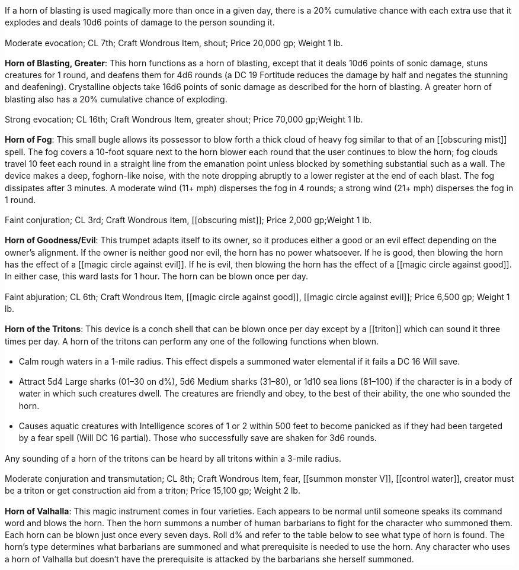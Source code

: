 If a horn of blasting is used magically more than once in a given day, there is a 20% cumulative chance with each extra use that it explodes and deals 10d6 points of damage to the person sounding it.

Moderate evocation; CL 7th; Craft Wondrous Item, shout; Price 20,000 gp; Weight 1 lb.

**Horn of Blasting, Greater**: This horn functions as a horn of blasting, except that it deals 10d6 points of sonic damage, stuns creatures for 1 round, and deafens them for 4d6 rounds (a DC 19 Fortitude reduces the damage by half and negates the stunning and deafening). Crystalline objects take 16d6 points of sonic damage as described for the horn of blasting. A greater horn of blasting also has a 20% cumulative chance of exploding.

Strong evocation; CL 16th; Craft Wondrous Item, greater shout; Price 70,000 gp;Weight 1 lb.

**Horn of Fog**: This small bugle allows its possessor to blow forth a thick cloud of heavy fog similar to that of an [[obscuring mist]] spell. The fog covers a 10-foot square next to the horn blower each round that the user continues to blow the horn; fog clouds travel 10 feet each round in a straight line from the emanation point unless blocked by something substantial such as a wall. The device makes a deep, foghorn-like noise, with the note dropping abruptly to a lower register at the end of each blast. The fog dissipates after 3 minutes. A moderate wind (11+ mph) disperses the fog in 4 rounds; a strong wind (21+ mph) disperses the fog in 1 round.

Faint conjuration; CL 3rd; Craft Wondrous Item, [[obscuring mist]]; Price 2,000 gp;Weight 1 lb.

**Horn of Goodness/Evil**: This trumpet adapts itself to its owner, so it produces either a good or an evil effect depending on the owner’s alignment. If the owner is neither good nor evil, the horn has no power whatsoever. If he is good, then blowing the horn has the effect of a [[magic circle against evil]]. If he is evil, then blowing the horn has the effect of a [[magic circle against good]]. In either case, this ward lasts for 1 hour. The horn can be blown once per day.

Faint abjuration; CL 6th; Craft Wondrous Item, [[magic circle against good]], [[magic circle against evil]]; Price 6,500 gp; Weight 1 lb.

**Horn of the Tritons**: This device is a conch shell that can be blown once per day except by a [[triton]] which can sound it three times per day. A horn of the tritons can perform any one of the following functions when blown.

- Calm rough waters in a 1-mile radius. This effect dispels a summoned water elemental if it fails a DC 16 Will save.
    
- Attract 5d4 Large sharks (01–30 on d%), 5d6 Medium sharks (31–80), or 1d10 sea lions (81–100) if the character is in a body of water in which such creatures dwell. The creatures are friendly and obey, to the best of their ability, the one who sounded the horn.
    
- Causes aquatic creatures with Intelligence scores of 1 or 2 within 500 feet to become panicked as if they had been targeted by a fear spell (Will DC 16 partial). Those who successfully save are shaken for 3d6 rounds.
    

Any sounding of a horn of the tritons can be heard by all tritons within a 3-mile radius.

Moderate conjuration and transmutation; CL 8th; Craft Wondrous Item, fear, [[summon monster V]], [[control water]], creator must be a triton or get construction aid from a triton; Price 15,100 gp; Weight 2 lb.

**Horn of Valhalla**: This magic instrument comes in four varieties. Each appears to be normal until someone speaks its command word and blows the horn. Then the horn summons a number of human barbarians to fight for the character who summoned them. Each horn can be blown just once every seven days. Roll d% and refer to the table below to see what type of horn is found. The horn’s type determines what barbarians are summoned and what prerequisite is needed to use the horn. Any character who uses a horn of Valhalla but doesn’t have the prerequisite is attacked by the barbarians she herself summoned.
